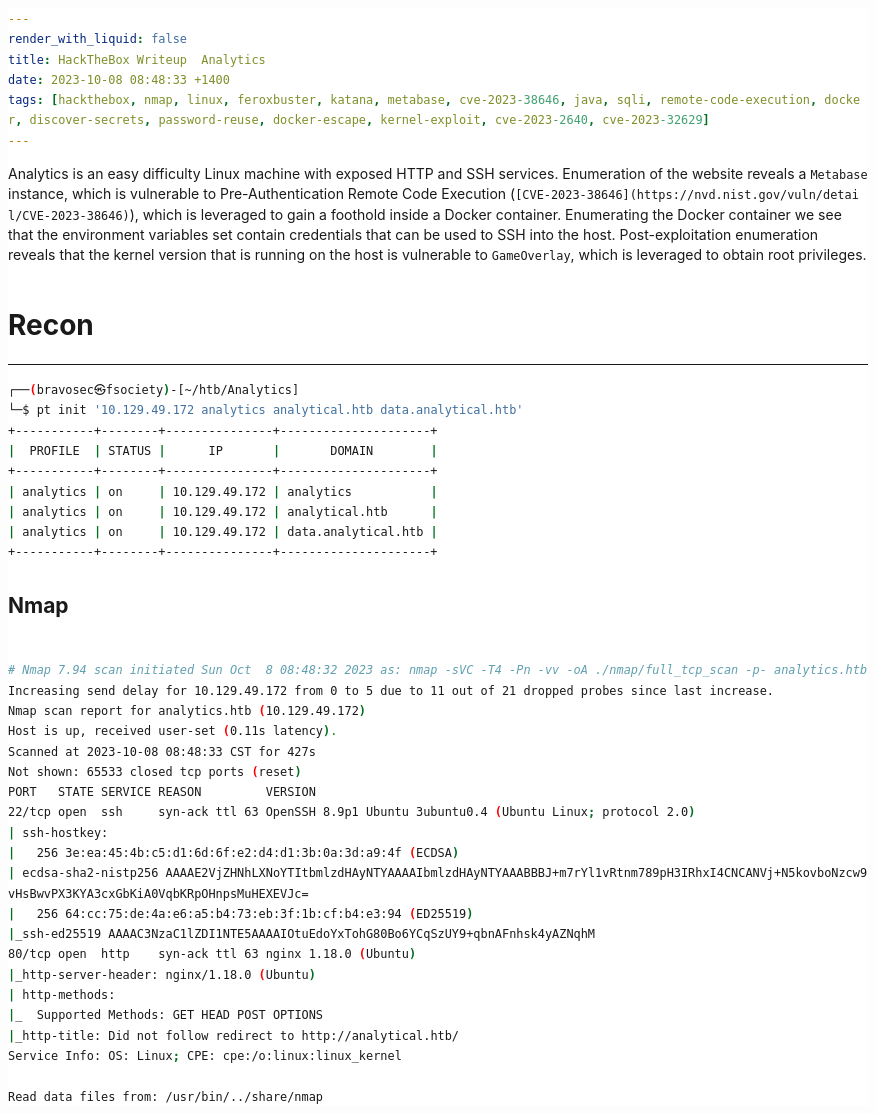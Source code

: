 ```yaml
---
render_with_liquid: false
title: HackTheBox Writeup  Analytics
date: 2023-10-08 08:48:33 +1400
tags: [hackthebox, nmap, linux, feroxbuster, katana, metabase, cve-2023-38646, java, sqli, remote-code-execution, docker, discover-secrets, password-reuse, docker-escape, kernel-exploit, cve-2023-2640, cve-2023-32629]
---
```




Analytics is an easy difficulty Linux machine with exposed HTTP and SSH services. Enumeration of the website reveals a `Metabase` instance, which is vulnerable to Pre-Authentication Remote Code Execution (`[CVE-2023-38646](https://nvd.nist.gov/vuln/detail/CVE-2023-38646)`), which is leveraged to gain a foothold inside a Docker container. Enumerating the Docker container we see that the environment variables set contain credentials that can be used to SSH into the host. Post-exploitation enumeration reveals that the kernel version that is running on the host is vulnerable to `GameOverlay`, which is leveraged to obtain root privileges.


# Recon
---

```bash
┌──(bravosec㉿fsociety)-[~/htb/Analytics]
└─$ pt init '10.129.49.172 analytics analytical.htb data.analytical.htb'
+-----------+--------+---------------+---------------------+
|  PROFILE  | STATUS |      IP       |       DOMAIN        |
+-----------+--------+---------------+---------------------+
| analytics | on     | 10.129.49.172 | analytics           |
| analytics | on     | 10.129.49.172 | analytical.htb      |
| analytics | on     | 10.129.49.172 | data.analytical.htb |
+-----------+--------+---------------+---------------------+
```

## Nmap

```bash

# Nmap 7.94 scan initiated Sun Oct  8 08:48:32 2023 as: nmap -sVC -T4 -Pn -vv -oA ./nmap/full_tcp_scan -p- analytics.htb
Increasing send delay for 10.129.49.172 from 0 to 5 due to 11 out of 21 dropped probes since last increase.
Nmap scan report for analytics.htb (10.129.49.172)
Host is up, received user-set (0.11s latency).
Scanned at 2023-10-08 08:48:33 CST for 427s
Not shown: 65533 closed tcp ports (reset)
PORT   STATE SERVICE REASON         VERSION
22/tcp open  ssh     syn-ack ttl 63 OpenSSH 8.9p1 Ubuntu 3ubuntu0.4 (Ubuntu Linux; protocol 2.0)
| ssh-hostkey:
|   256 3e:ea:45:4b:c5:d1:6d:6f:e2:d4:d1:3b:0a:3d:a9:4f (ECDSA)
| ecdsa-sha2-nistp256 AAAAE2VjZHNhLXNoYTItbmlzdHAyNTYAAAAIbmlzdHAyNTYAAABBBJ+m7rYl1vRtnm789pH3IRhxI4CNCANVj+N5kovboNzcw9vHsBwvPX3KYA3cxGbKiA0VqbKRpOHnpsMuHEXEVJc=
|   256 64:cc:75:de:4a:e6:a5:b4:73:eb:3f:1b:cf:b4:e3:94 (ED25519)
|_ssh-ed25519 AAAAC3NzaC1lZDI1NTE5AAAAIOtuEdoYxTohG80Bo6YCqSzUY9+qbnAFnhsk4yAZNqhM
80/tcp open  http    syn-ack ttl 63 nginx 1.18.0 (Ubuntu)
|_http-server-header: nginx/1.18.0 (Ubuntu)
| http-methods:
|_  Supported Methods: GET HEAD POST OPTIONS
|_http-title: Did not follow redirect to http://analytical.htb/
Service Info: OS: Linux; CPE: cpe:/o:linux:linux_kernel

Read data files from: /usr/bin/../share/nmap
```